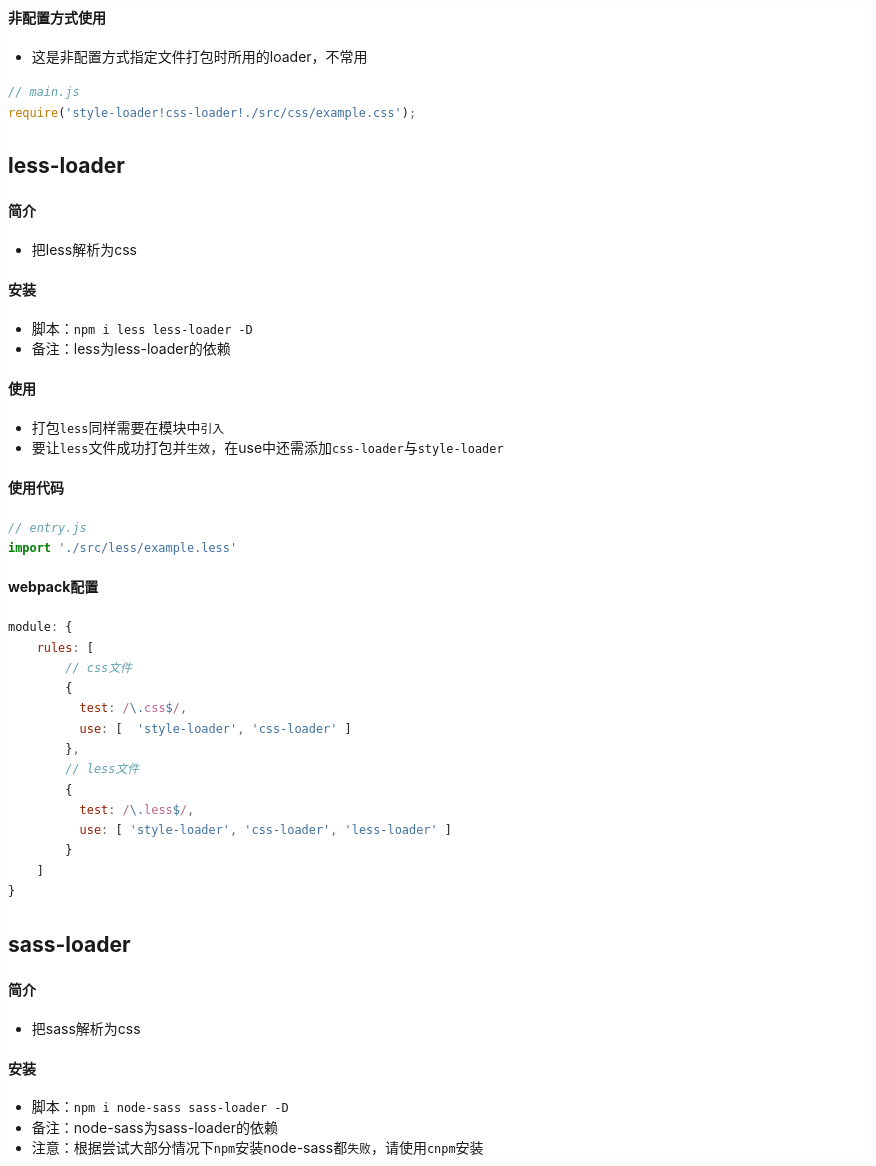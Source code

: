 #### 非配置方式使用
- 这是非配置方式指定文件打包时所用的loader，不常用

```javascript
// main.js
require('style-loader!css-loader!./src/css/example.css');
```


## less-loader

#### 简介
- 把less解析为css

#### 安装
- 脚本：`npm i less less-loader -D`
- 备注：less为less-loader的依赖

#### 使用
- 打包`less`同样需要在模块中`引入`
- 要让`less`文件成功打包并`生效`，在use中还需添加`css-loader`与`style-loader`

#### 使用代码
```javascript
// entry.js
import './src/less/example.less'
```

#### webpack配置
```javascript
module: {
	rules: [
		// css文件
        {
          test: /\.css$/,
          use: [  'style-loader', 'css-loader' ]
        },
        // less文件
        {
          test: /\.less$/,
          use: [ 'style-loader', 'css-loader', 'less-loader' ]
        }
	]
}
```


## sass-loader

#### 简介
- 把sass解析为css

#### 安装
- 脚本：`npm i node-sass sass-loader -D`
- 备注：node-sass为sass-loader的依赖
- 注意：根据尝试大部分情况下`npm`安装node-sass都`失败`，请使用`cnpm`安装
